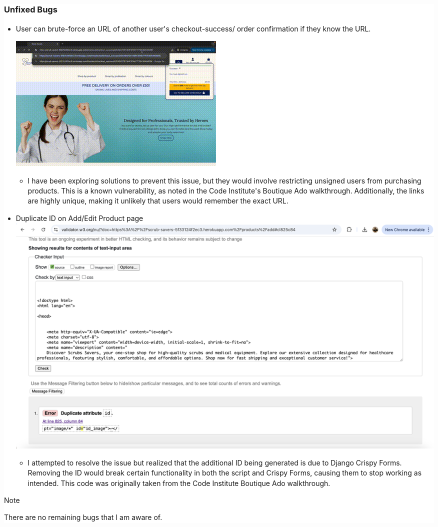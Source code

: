 ### Unfixed Bugs

- User can brute-force an URL of another user's checkout-success/ order confirmation if they know the URL. 

    ![gif](documentation/defensive-programming/log-out-user-cant-access-checkout-success.gif)

    - I have been exploring solutions to prevent this issue, but they would involve restricting unsigned users from purchasing products. This is a known vulnerability, as noted in the Code Institute's Boutique Ado walkthrough. Additionally, the links are highly unique, making it unlikely that users would remember the exact URL.

- Duplicate ID on Add/Edit Product page
     ![screenshot](documentation/validation/w3c/add-product-w3c-new.png)

    - I attempted to resolve the issue but realized that the additional ID being generated is due to Django Crispy Forms. Removing the ID would break certain functionality in both the script and Crispy Forms, causing them to stop working as intended. This code was originally taken from the Code Institute Boutique Ado walkthrough.

> [!NOTE]
> There are no remaining bugs that I am aware of.